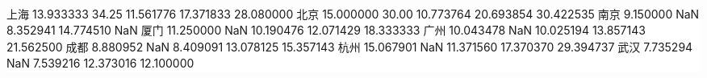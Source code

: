   <tbody>
    <tr>
      <th>上海</th>
      <td>13.933333</td>
      <td>34.25</td>
      <td>11.561776</td>
      <td>17.371833</td>
      <td>28.080000</td>
    </tr>
    <tr>
      <th>北京</th>
      <td>15.000000</td>
      <td>30.00</td>
      <td>10.773764</td>
      <td>20.693854</td>
      <td>30.422535</td>
    </tr>
    <tr>
      <th>南京</th>
      <td>9.150000</td>
      <td>NaN</td>
      <td>8.352941</td>
      <td>14.774510</td>
      <td>NaN</td>
    </tr>
    <tr>
      <th>厦门</th>
      <td>11.250000</td>
      <td>NaN</td>
      <td>10.190476</td>
      <td>12.071429</td>
      <td>18.333333</td>
    </tr>
    <tr>
      <th>广州</th>
      <td>10.043478</td>
      <td>NaN</td>
      <td>10.025194</td>
      <td>13.857143</td>
      <td>21.562500</td>
    </tr>
    <tr>
      <th>成都</th>
      <td>8.880952</td>
      <td>NaN</td>
      <td>8.409091</td>
      <td>13.078125</td>
      <td>15.357143</td>
    </tr>
    <tr>
      <th>杭州</th>
      <td>15.067901</td>
      <td>NaN</td>
      <td>11.371560</td>
      <td>17.370370</td>
      <td>29.394737</td>
    </tr>
    <tr>
      <th>武汉</th>
      <td>7.735294</td>
      <td>NaN</td>
      <td>7.539216</td>
      <td>12.373016</td>
      <td>12.100000</td>